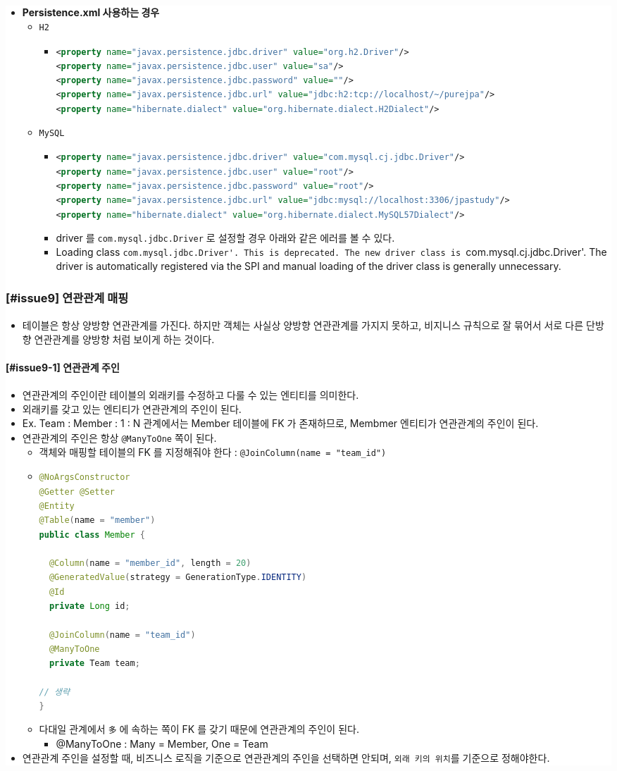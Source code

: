 - __Persistence.xml 사용하는 경우__
  - `H2`
    - ```xml
      <property name="javax.persistence.jdbc.driver" value="org.h2.Driver"/>
      <property name="javax.persistence.jdbc.user" value="sa"/>
      <property name="javax.persistence.jdbc.password" value=""/>
      <property name="javax.persistence.jdbc.url" value="jdbc:h2:tcp://localhost/~/purejpa"/>
      <property name="hibernate.dialect" value="org.hibernate.dialect.H2Dialect"/>
      ```
  - `MySQL`
    - ```xml
      <property name="javax.persistence.jdbc.driver" value="com.mysql.cj.jdbc.Driver"/>
      <property name="javax.persistence.jdbc.user" value="root"/>
      <property name="javax.persistence.jdbc.password" value="root"/>
      <property name="javax.persistence.jdbc.url" value="jdbc:mysql://localhost:3306/jpastudy"/>
      <property name="hibernate.dialect" value="org.hibernate.dialect.MySQL57Dialect"/>
      ```
    - driver 를 `com.mysql.jdbc.Driver` 로 설정할 경우 아래와 같은 에러를 볼 수 있다.
    - Loading class `com.mysql.jdbc.Driver'. This is deprecated. The new driver class is `com.mysql.cj.jdbc.Driver'. The driver is automatically registered via the SPI and manual loading of the driver class is generally unnecessary.

### [#issue9] 연관관계 매핑

- 테이블은 항상 양방향 연관관계를 가진다. 하지만 객체는 사실상 양방향 연관관계를 가지지 못하고, 비지니스 규칙으로 잘 묶어서 서로 다른 단방향 연관관계를 양방향 처럼 보이게 하는 것이다.

#### [#issue9-1] 연관관계 주인

- 연관관계의 주인이란 테이블의 외래키를 수정하고 다룰 수 있는 엔티티를 의미한다.
- 외래키를 갖고 있는 엔티티가 연관관계의 주인이 된다.
- Ex. Team : Member : 1 : N 관계에서는 Member 테이블에 FK 가 존재하므로, Membmer 엔티티가 연관관계의 주인이 된다.
- 연관관계의 주인은 항상 `@ManyToOne` 쪽이 된다.
  - 객체와 매핑할 테이블의 FK 를 지정해줘야 한다 : `@JoinColumn(name = "team_id")`
  - ```java
    @NoArgsConstructor
    @Getter @Setter
    @Entity
    @Table(name = "member")
    public class Member {

      @Column(name = "member_id", length = 20)
      @GeneratedValue(strategy = GenerationType.IDENTITY)
      @Id
      private Long id;

      @JoinColumn(name = "team_id")
      @ManyToOne
      private Team team;
    
    // 생략
    }
    ```
  - 다대일 관계에서 `多` 에 속하는 쪽이 FK 를 갖기 때문에 연관관계의 주인이 된다.  
    - @ManyToOne : Many = Member, One = Team
- 연관관계 주인을 설정할 때, 비즈니스 로직을 기준으로 연관관계의 주인을 선택하면 안되며, `외래 키의 위치`를 기준으로 정해야한다.
